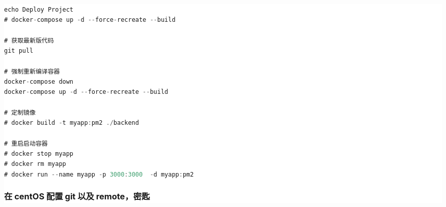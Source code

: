 ```javascript
echo Deploy Project
# docker-compose up -d --force-recreate --build

# 获取最新版代码
git pull

# 强制重新编译容器
docker-compose down
docker-compose up -d --force-recreate --build

# 定制镜像
# docker build -t myapp:pm2 ./backend

# 重启启动容器
# docker stop myapp
# docker rm myapp
# docker run --name myapp -p 3000:3000  -d myapp:pm2
```

### 在 centOS 配置 git 以及 remote，密匙

